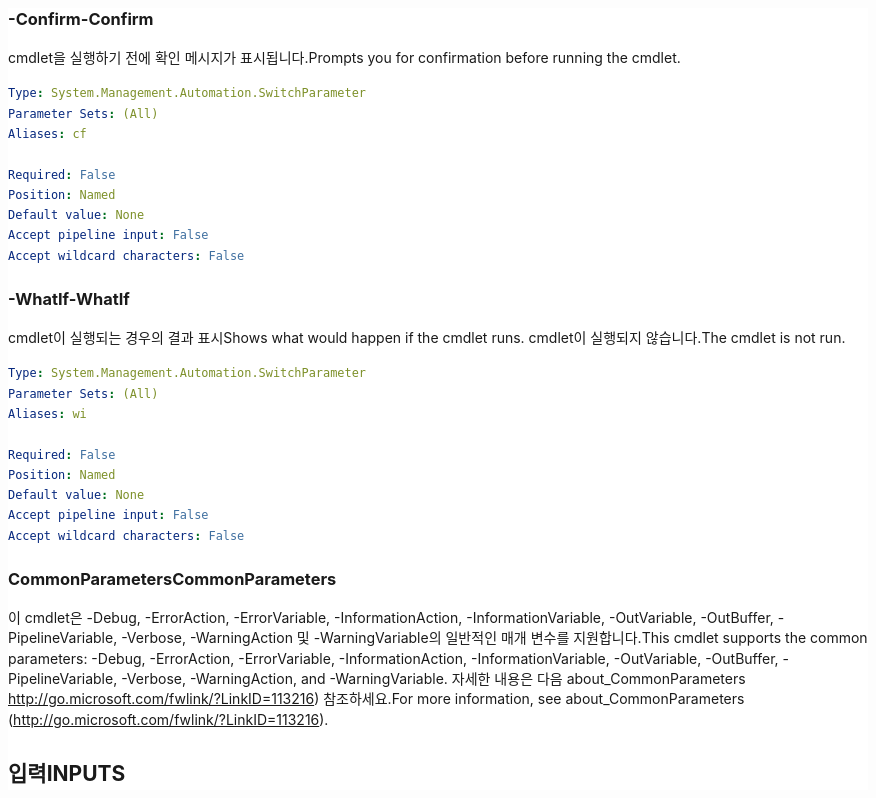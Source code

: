 ### <span data-ttu-id="a6b51-144">-Confirm</span><span class="sxs-lookup"><span data-stu-id="a6b51-144">-Confirm</span></span>
<span data-ttu-id="a6b51-145">cmdlet을 실행하기 전에 확인 메시지가 표시됩니다.</span><span class="sxs-lookup"><span data-stu-id="a6b51-145">Prompts you for confirmation before running the cmdlet.</span></span>

```yaml
Type: System.Management.Automation.SwitchParameter
Parameter Sets: (All)
Aliases: cf

Required: False
Position: Named
Default value: None
Accept pipeline input: False
Accept wildcard characters: False
```

### <span data-ttu-id="a6b51-146">-WhatIf</span><span class="sxs-lookup"><span data-stu-id="a6b51-146">-WhatIf</span></span>
<span data-ttu-id="a6b51-147">cmdlet이 실행되는 경우의 결과 표시</span><span class="sxs-lookup"><span data-stu-id="a6b51-147">Shows what would happen if the cmdlet runs.</span></span>
<span data-ttu-id="a6b51-148">cmdlet이 실행되지 않습니다.</span><span class="sxs-lookup"><span data-stu-id="a6b51-148">The cmdlet is not run.</span></span>

```yaml
Type: System.Management.Automation.SwitchParameter
Parameter Sets: (All)
Aliases: wi

Required: False
Position: Named
Default value: None
Accept pipeline input: False
Accept wildcard characters: False
```

### <span data-ttu-id="a6b51-149">CommonParameters</span><span class="sxs-lookup"><span data-stu-id="a6b51-149">CommonParameters</span></span>
<span data-ttu-id="a6b51-150">이 cmdlet은 -Debug, -ErrorAction, -ErrorVariable, -InformationAction, -InformationVariable, -OutVariable, -OutBuffer, -PipelineVariable, -Verbose, -WarningAction 및 -WarningVariable의 일반적인 매개 변수를 지원합니다.</span><span class="sxs-lookup"><span data-stu-id="a6b51-150">This cmdlet supports the common parameters: -Debug, -ErrorAction, -ErrorVariable, -InformationAction, -InformationVariable, -OutVariable, -OutBuffer, -PipelineVariable, -Verbose, -WarningAction, and -WarningVariable.</span></span> <span data-ttu-id="a6b51-151">자세한 내용은 다음 about_CommonParameters http://go.microsoft.com/fwlink/?LinkID=113216) 참조하세요.</span><span class="sxs-lookup"><span data-stu-id="a6b51-151">For more information, see about_CommonParameters (http://go.microsoft.com/fwlink/?LinkID=113216).</span></span>

## <span data-ttu-id="a6b51-152">입력</span><span class="sxs-lookup"><span data-stu-id="a6b51-152">INPUTS</span></span>

